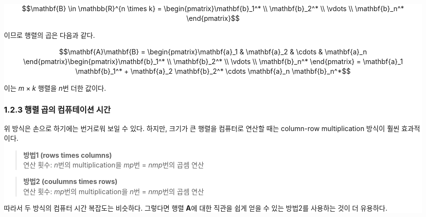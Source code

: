 $$\mathbf{B} \in \mathbb{R}^{n \times k} = \begin{pmatrix}\mathbf{b}_1^* \\ \mathbf{b}_2^* \\ \vdots \\ \mathbf{b}_n^* \end{pmatrix}$$

이므로 행렬의 곱은 다음과 같다.

$$\mathbf{A}\mathbf{B} = \begin{pmatrix}\mathbf{a}_1 & \mathbf{a}_2 & \cdots & \mathbf{a}_n \end{pmatrix}\begin{pmatrix}\mathbf{b}_1^* \\ \mathbf{b}_2^* \\ \vdots \\ \mathbf{b}_n^* \end{pmatrix} = \mathbf{a}_1 \mathbf{b}_1^* + \mathbf{a}_2 \mathbf{b}_2^* \cdots \mathbf{a}_n \mathbf{b}_n^*$$

이는 $m \times k$ 행렬을 $n$번 더한 값이다.

### **1.2.3 행렬 곱의 컴퓨테이션 시간**

위 방식은 손으로 하기에는 번거로워 보일 수 있다. 하지만, 크기가 큰 행렬을 컴퓨터로 연산할 때는 column-row multiplication 방식이 훨씬 효과적이다.

>**방법1 (rows times columns)** <br>
연산 횟수: $n$번의 multiplication을 $mp$번 = $nmp$번의 곱셈 연산

>**방법2 (coulumns times rows)** <br>
연산 횟수: $mp$번의 multiplication을 $n$번 = $nmp$번의 곱셈 연산

따라서 두 방식의 컴퓨터 시간 복잡도는 비슷하다. 그렇다면 행렬 $\mathbf{A}$에 대한 직관을 쉽게 얻을 수 있는 방법2를 사용하는 것이 더 유용하다.
